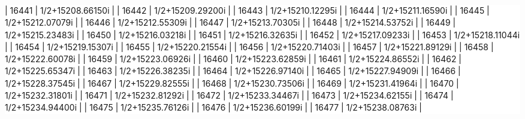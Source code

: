 |  16441 | 1/2+15208.66150i |
|  16442 | 1/2+15209.29200i |
|  16443 | 1/2+15210.12295i |
|  16444 | 1/2+15211.16590i |
|  16445 | 1/2+15212.07079i |
|  16446 | 1/2+15212.55309i |
|  16447 | 1/2+15213.70305i |
|  16448 | 1/2+15214.53752i |
|  16449 | 1/2+15215.23483i |
|  16450 | 1/2+15216.03218i |
|  16451 | 1/2+15216.32635i |
|  16452 | 1/2+15217.09233i |
|  16453 | 1/2+15218.11044i |
|  16454 | 1/2+15219.15307i |
|  16455 | 1/2+15220.21554i |
|  16456 | 1/2+15220.71403i |
|  16457 | 1/2+15221.89129i |
|  16458 | 1/2+15222.60078i |
|  16459 | 1/2+15223.06926i |
|  16460 | 1/2+15223.62859i |
|  16461 | 1/2+15224.86552i |
|  16462 | 1/2+15225.65347i |
|  16463 | 1/2+15226.38235i |
|  16464 | 1/2+15226.97140i |
|  16465 | 1/2+15227.94909i |
|  16466 | 1/2+15228.37545i |
|  16467 | 1/2+15229.82555i |
|  16468 | 1/2+15230.73506i |
|  16469 | 1/2+15231.41964i |
|  16470 | 1/2+15232.31801i |
|  16471 | 1/2+15232.81292i |
|  16472 | 1/2+15233.34467i |
|  16473 | 1/2+15234.62155i |
|  16474 | 1/2+15234.94400i |
|  16475 | 1/2+15235.76126i |
|  16476 | 1/2+15236.60199i |
|  16477 | 1/2+15238.08763i |